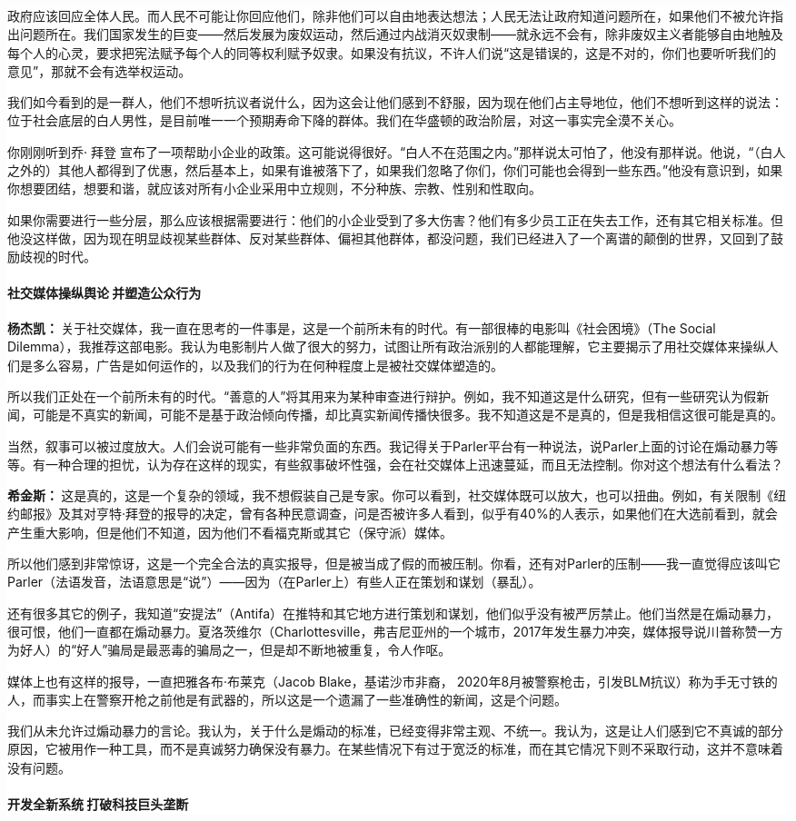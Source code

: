  政府应该回应全体人民。而人民不可能让你回应他们，除非他们可以自由地表达想法；人民无法让政府知道问题所在，如果他们不被允许指出问题所在。我们国家发生的巨变——然后发展为废奴运动，然后通过内战消灭奴隶制——就永远不会有，除非废奴主义者能够自由地触及每个人的心灵，要求把宪法赋予每个人的同等权利赋予奴隶。如果没有抗议，不许人们说“这是错误的，这是不对的，你们也要听听我们的意见”，那就不会有选举权运动。
</p>
<p>
 我们如今看到的是一群人，他们不想听抗议者说什么，因为这会让他们感到不舒服，因为现在他们占主导地位，他们不想听到这样的说法：位于社会底层的白人男性，是目前唯一一个预期寿命下降的群体。我们在华盛顿的政治阶层，对这一事实完全漠不关心。
</p>
<p>
 你刚刚听到乔·
 <ok href="https://www.epochtimes.com/gb/tag/%E6%8B%9C%E7%99%BB.html">
  拜登
 </ok>
 宣布了一项帮助小企业的政策。这可能说得很好。“白人不在范围之内。”那样说太可怕了，他没有那样说。他说，“（白人之外的）其他人都得到了优惠，然后基本上，如果有谁被落下了，如果我们忽略了你们，你们可能也会得到一些东西。”他没有意识到，如果你想要团结，想要和谐，就应该对所有小企业采用中立规则，不分种族、宗教、性别和性取向。
</p>
<p>
 如果你需要进行一些分层，那么应该根据需要进行：他们的小企业受到了多大伤害？他们有多少员工正在失去工作，还有其它相关标准。但他没这样做，因为现在明显歧视某些群体、反对某些群体、偏袒其他群体，都没问题，我们已经进入了一个离谱的颠倒的世界，又回到了鼓励歧视的时代。
</p>
<h4>
 社交媒体操纵舆论 并塑造公众行为
</h4>
<p>
 <strong>
  杨杰凯：
 </strong>
 关于社交媒体，我一直在思考的一件事是，这是一个前所未有的时代。有一部很棒的电影叫《社会困境》（The Social Dilemma），我推荐这部电影。我认为电影制片人做了很大的努力，试图让所有政治派别的人都能理解，它主要揭示了用社交媒体来操纵人们是多么容易，广告是如何运作的，以及我们的行为在何种程度上是被社交媒体塑造的。
</p>
<p>
 所以我们正处在一个前所未有的时代。“善意的人”将其用来为某种审查进行辩护。例如，我不知道这是什么研究，但有一些研究认为假新闻，可能是不真实的新闻，可能不是基于政治倾向传播，却比真实新闻传播快很多。我不知道这是不是真的，但是我相信这很可能是真的。
</p>
<p>
 当然，叙事可以被过度放大。人们会说可能有一些非常负面的东西。我记得关于Parler平台有一种说法，说Parler上面的讨论在煽动暴力等等。有一种合理的担忧，认为存在这样的现实，有些叙事破坏性强，会在社交媒体上迅速蔓延，而且无法控制。你对这个想法有什么看法？
</p>
<p>
 <strong>
  希金斯：
 </strong>
 这是真的，这是一个复杂的领域，我不想假装自己是专家。你可以看到，社交媒体既可以放大，也可以扭曲。例如，有关限制《纽约邮报》及其对亨特·拜登的报导的决定，曾有各种民意调查，问是否被许多人看到，似乎有40%的人表示，如果他们在大选前看到，就会产生重大影响，但是他们不知道，因为他们不看福克斯或其它（保守派）媒体。
</p>
<p>
 所以他们感到非常惊讶，这是一个完全合法的真实报导，但是被当成了假的而被压制。你看，还有对Parler的压制——我一直觉得应该叫它Parler（法语发音，法语意思是“说”）——因为（在Parler上）有些人正在策划和谋划（暴乱）。
</p>
<p>
 还有很多其它的例子，我知道“安提法”（Antifa）在推特和其它地方进行策划和谋划，他们似乎没有被严厉禁止。他们当然是在煽动暴力，很可恨，他们一直都在煽动暴力。夏洛茨维尔（Charlottesville，弗吉尼亚州的一个城市，2017年发生暴力冲突，媒体报导说川普称赞一方为好人）的“好人”骗局是最恶毒的骗局之一，但是却不断地被重复，令人作呕。
</p>
<p>
 媒体上也有这样的报导，一直把雅各布·布莱克（Jacob Blake，基诺沙市非裔， 2020年8月被警察枪击，引发BLM抗议）称为手无寸铁的人，而事实上在警察开枪之前他是有武器的，所以这是一个遗漏了一些准确性的新闻，这是个问题。
</p>
<p>
 我们从未允许过煽动暴力的言论。我认为，关于什么是煽动的标准，已经变得非常主观、不统一。我认为，这是让人们感到它不真诚的部分原因，它被用作一种工具，而不是真诚努力确保没有暴力。在某些情况下有过于宽泛的标准，而在其它情况下则不采取行动，这并不意味着没有问题。
</p>
<h4>
 开发全新系统 打破科技巨头垄断
</h4>
<p>
